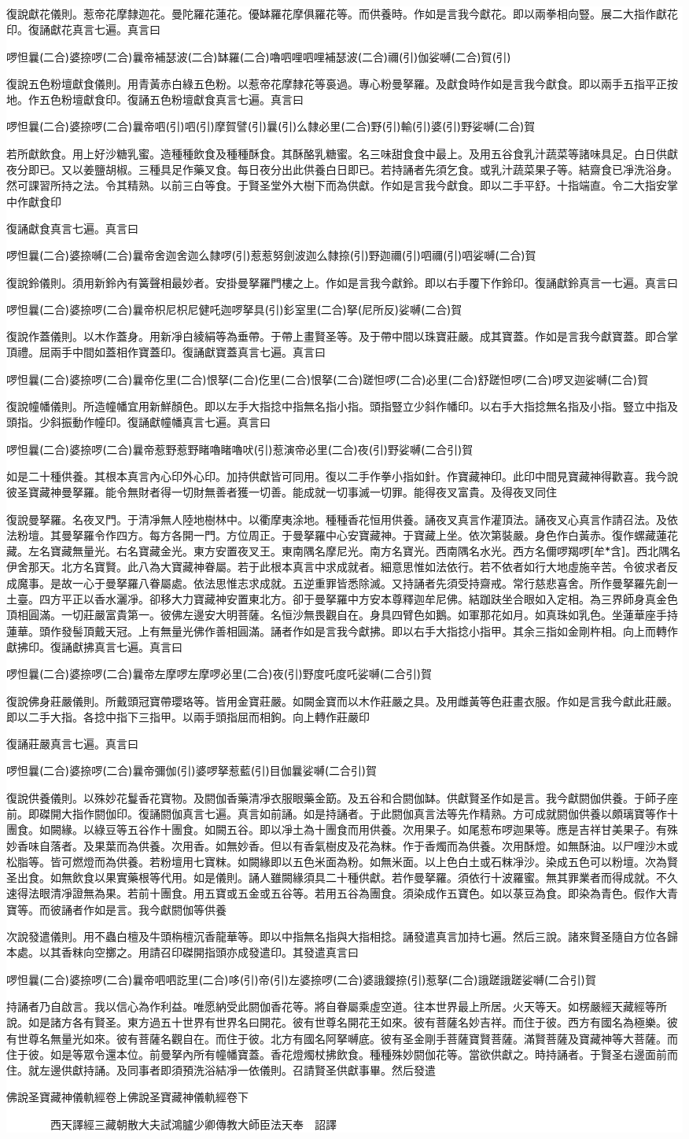 復說獻花儀則。惹帝花摩隸迦花。曼陀羅花蓮花。優缽羅花摩俱羅花等。而供養時。作如是言我今獻花。即以兩拳相向豎。展二大指作獻花印。復誦獻花真言七遍。真言曰

啰怛曩(二合)婆捺啰(二合)曩帝補瑟波(二合)缽羅(二合)嚕呬哩呬哩補瑟波(二合)禰(引)伽娑嚩(二合)賀(引)

復說五色粉壇獻食儀則。用青黃赤白綠五色粉。以惹帝花摩隸花等裛過。專心粉曼拏羅。及獻食時作如是言我今獻食。即以兩手五指平正按地。作五色粉壇獻食印。復誦五色粉壇獻食真言七遍。真言曰

啰怛曩(二合)婆捺啰(二合)曩帝呬(引)呬(引)摩賀譬(引)曩(引)么隸必里(二合)野(引)輸(引)婆(引)野娑嚩(二合)賀

若所獻飲食。用上好沙糖乳蜜。造種種飲食及種種酥食。其酥酪乳糖蜜。名三味甜食食中最上。及用五谷食乳汁蔬菜等諸味具足。白日供獻夜分即已。又以姜鹽胡椒。三種具足作藥叉食。每日夜分出此供養白日即已。若持誦者先須乞食。或乳汁蔬菜果子等。結齋食已凈洗浴身。然可課習所持之法。令其精熟。以前三白等食。于賢圣堂外大樹下而為供獻。作如是言我今獻食。即以二手平舒。十指端直。令二大指安掌中作獻食印

復誦獻食真言七遍。真言曰

啰怛曩(二合)婆捺嚩(二合)曩帝舍迦舍迦么隸啰(引)惹惹努劍波迦么隸捺(引)野迦禰(引)呬禰(引)呬娑嚩(二合)賀

復說鈴儀則。須用新鈴內有簧聲相最妙者。安掛曼拏羅門樓之上。作如是言我今獻鈴。即以右手覆下作鈴印。復誦獻鈴真言一七遍。真言曰

啰怛曩(二合)婆捺啰(二合)曩帝枳尼枳尼健吒迦啰拏具(引)釤室里(二合)拏(尼所反)娑嚩(二合)賀

復說作蓋儀則。以木作蓋身。用新凈白綾絹等為垂帶。于帶上畫賢圣等。及于帶中間以珠寶莊嚴。成其寶蓋。作如是言我今獻寶蓋。即合掌頂禮。屈兩手中間如蓋相作寶蓋印。復誦獻寶蓋真言七遍。真言曰

啰怛曩(二合)婆捺啰(二合)曩帝仡里(二合)恨拏(二合)仡里(二合)恨拏(二合)蹉怛啰(二合)必里(二合)舒蹉怛啰(二合)啰叉迦娑嚩(二合)賀

復說幢幡儀則。所造幢幡宜用新鮮顏色。即以左手大指捻中指無名指小指。頭指豎立少斜作幡印。以右手大指捻無名指及小指。豎立中指及頭指。少斜振動作幢印。復誦獻幢幡真言七遍。真言曰

啰怛曩(二合)婆捺啰(二合)曩帝惹野惹野睹嚕睹嚕吠(引)惹演帝必里(二合)夜(引)野娑嚩(二合引)賀

如是二十種供養。其根本真言內心印外心印。加持供獻皆可同用。復以二手作拳小指如針。作寶藏神印。此印中間見寶藏神得歡喜。我今說彼圣寶藏神曼拏羅。能令無財者得一切財無善者獲一切善。能成就一切事滅一切罪。能得夜叉富貴。及得夜叉同住

復說曼拏羅。名夜叉門。于清凈無人陸地樹林中。以衢摩夷涂地。種種香花恒用供養。誦夜叉真言作灌頂法。誦夜叉心真言作請召法。及依法粉壇。其曼拏羅令作四方。每方各開一門。方位周正。于曼拏羅中心安寶藏神。于寶藏上坐。依次第裝嚴。身色作白黃赤。復作螺藏蓮花藏。左名寶藏無量光。右名寶藏金光。東方安置夜叉王。東南隅名摩尼光。南方名寶光。西南隅名水光。西方名儞啰羯啰[牟*含]。西北隅名伊舍那天。北方名寶賢。此八為大寶藏神眷屬。若于此根本真言中求成就者。細意思惟如法依行。若不依者如行大地虛施辛苦。令彼求者反成魔事。是故一心于曼拏羅八眷屬處。依法思惟志求成就。五逆重罪皆悉除滅。又持誦者先須受持齋戒。常行慈悲喜舍。所作曼拏羅先創一土臺。四方平正以香水灑凈。卻移大力寶藏神安置東北方。卻于曼拏羅中方安本尊釋迦牟尼佛。結跏趺坐合眼如入定相。為三界師身真金色頂相圓滿。一切莊嚴富貴第一。彼佛左邊安大明菩薩。名恒沙無畏觀自在。身具四臂色如鵝。如軍那花如月。如真珠如乳色。坐蓮華座手持蓮華。頭作發髻頂戴天冠。上有無量光佛作善相圓滿。誦者作如是言我今獻拂。即以右手大指捻小指甲。其余三指如金剛杵相。向上而轉作獻拂印。復誦獻拂真言七遍。真言曰

啰怛曩(二合)婆捺啰(二合)曩帝左摩啰左摩啰必里(二合)夜(引)野度吒度吒娑嚩(二合引)賀

復說佛身莊嚴儀則。所戴頭冠寶帶瓔珞等。皆用金寶莊嚴。如闕金寶而以木作莊嚴之具。及用雌黃等色莊畫衣服。作如是言我今獻此莊嚴。即以二手大指。各捻中指下三指甲。以兩手頭指屈而相鉤。向上轉作莊嚴印

復誦莊嚴真言七遍。真言曰

啰怛曩(二合)婆捺啰(二合)曩帝彌伽(引)婆啰拏惹藍(引)目伽曩娑嚩(二合引)賀

復說供養儀則。以殊妙花鬘香花寶物。及閼伽香藥清凈衣服眼藥金筯。及五谷和合閼伽缽。供獻賢圣作如是言。我今獻閼伽供養。于師子座前。即磔開大指作閼伽印。復誦閼伽真言七遍。真言如前誦。如是持誦者。于此閼伽真言法等先作精熟。方可成就閼伽供養以頗璃寶等作十團食。如闕緣。以綠豆等五谷作十團食。如闕五谷。即以凈土為十團食而用供養。次用果子。如尾惹布啰迦果等。應是吉祥甘美果子。有殊妙香味自落者。及果葉而為供養。次用香。如無妙香。但以有香氣樹皮及花為粖。作于香燭而為供養。次用酥燈。如無酥油。以尸哩沙木或松脂等。皆可燃燈而為供養。若粉壇用七寶粖。如闕緣即以五色米面為粉。如無米面。以上色白土或石粖凈沙。染成五色可以粉壇。次為賢圣出食。如無飲食以果實藥根等代用。如是儀則。誦人雖闕緣須具二十種供獻。若作曼拏羅。須依行十波羅蜜。無其罪業者而得成就。不久速得法眼清凈證無為果。若前十團食。用五寶或五金或五谷等。若用五谷為團食。須染成作五寶色。如以菉豆為食。即染為青色。假作大青寶等。而彼誦者作如是言。我今獻閼伽等供養

次說發遣儀則。用不蟲白檀及牛頭栴檀沉香龍華等。即以中指無名指與大指相捻。誦發遣真言加持七遍。然后三說。諸來賢圣隨自方位各歸本處。以其香粖向空擲之。用請召印磔開指頭亦成發遣印。其發遣真言曰

啰怛曩(二合)婆捺啰(二合)曩帝呬呬訖里(二合)哆(引)帝(引)左婆捺啰(二合)婆誐鑁捺(引)惹拏(二合)誐蹉誐蹉娑嚩(二合引)賀

持誦者乃自啟言。我以信心為作利益。唯愿納受此閼伽香花等。將自眷屬乘虛空道。往本世界最上所居。火天等天。如楞嚴經天藏經等所說。如是諸方各有賢圣。東方過五十世界有世界名曰開花。彼有世尊名開花王如來。彼有菩薩名妙吉祥。而住于彼。西方有國名為極樂。彼有世尊名無量光如來。彼有菩薩名觀自在。而住于彼。北方有國名阿拏嚩底。彼有圣金剛手菩薩寶賢菩薩。滿賢菩薩及寶藏神等大菩薩。而住于彼。如是等眾令還本位。前曼拏內所有幢幡寶蓋。香花燈燭杖拂飲食。種種殊妙閼伽花等。當欲供獻之。時持誦者。于賢圣右邊面前而住。就左邊供獻持誦。及同事者即須預洗浴結凈一依儀則。召請賢圣供獻事畢。然后發遣

佛說圣寶藏神儀軌經卷上佛說圣寶藏神儀軌經卷下

　　　　西天譯經三藏朝散大夫試鴻臚少卿傳教大師臣法天奉　詔譯
